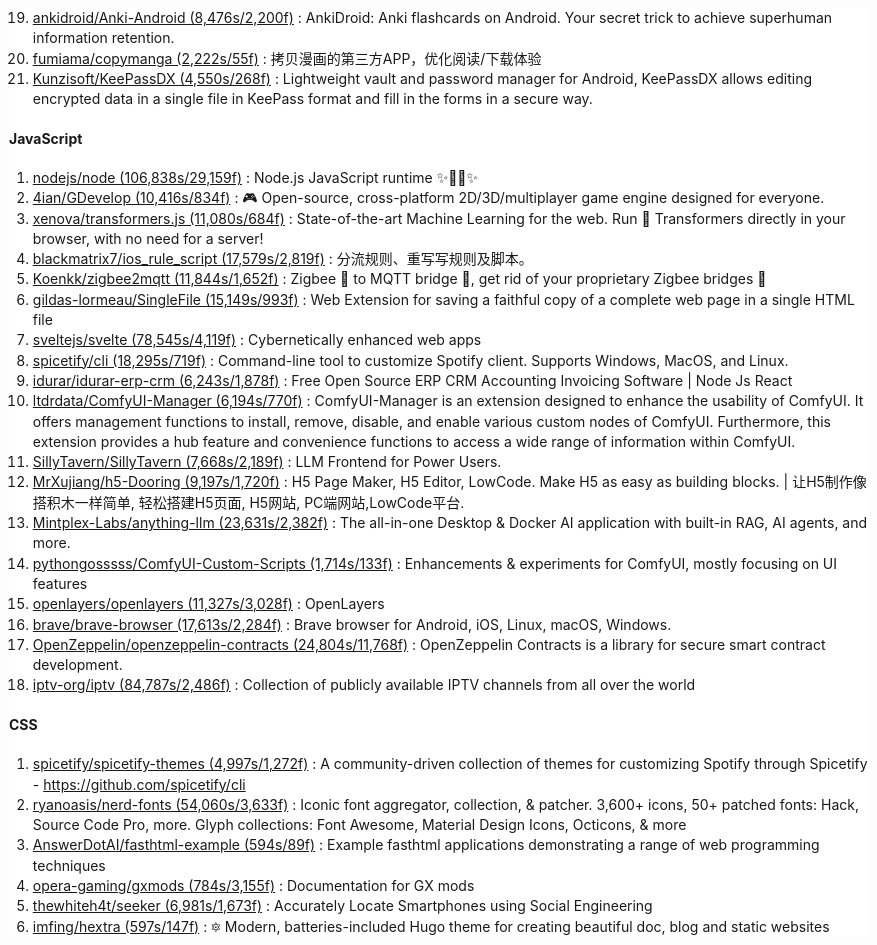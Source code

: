 19. [ankidroid/Anki-Android (8,476s/2,200f)](https://github.com/ankidroid/Anki-Android) : AnkiDroid: Anki flashcards on Android. Your secret trick to achieve superhuman information retention.
20. [fumiama/copymanga (2,222s/55f)](https://github.com/fumiama/copymanga) : 拷贝漫画的第三方APP，优化阅读/下载体验
21. [Kunzisoft/KeePassDX (4,550s/268f)](https://github.com/Kunzisoft/KeePassDX) : Lightweight vault and password manager for Android, KeePassDX allows editing encrypted data in a single file in KeePass format and fill in the forms in a secure way.

#### JavaScript
1. [nodejs/node (106,838s/29,159f)](https://github.com/nodejs/node) : Node.js JavaScript runtime ✨🐢🚀✨
2. [4ian/GDevelop (10,416s/834f)](https://github.com/4ian/GDevelop) : 🎮 Open-source, cross-platform 2D/3D/multiplayer game engine designed for everyone.
3. [xenova/transformers.js (11,080s/684f)](https://github.com/xenova/transformers.js) : State-of-the-art Machine Learning for the web. Run 🤗 Transformers directly in your browser, with no need for a server!
4. [blackmatrix7/ios_rule_script (17,579s/2,819f)](https://github.com/blackmatrix7/ios_rule_script) : 分流规则、重写写规则及脚本。
5. [Koenkk/zigbee2mqtt (11,844s/1,652f)](https://github.com/Koenkk/zigbee2mqtt) : Zigbee 🐝 to MQTT bridge 🌉, get rid of your proprietary Zigbee bridges 🔨
6. [gildas-lormeau/SingleFile (15,149s/993f)](https://github.com/gildas-lormeau/SingleFile) : Web Extension for saving a faithful copy of a complete web page in a single HTML file
7. [sveltejs/svelte (78,545s/4,119f)](https://github.com/sveltejs/svelte) : Cybernetically enhanced web apps
8. [spicetify/cli (18,295s/719f)](https://github.com/spicetify/cli) : Command-line tool to customize Spotify client. Supports Windows, MacOS, and Linux.
9. [idurar/idurar-erp-crm (6,243s/1,878f)](https://github.com/idurar/idurar-erp-crm) : Free Open Source ERP CRM Accounting Invoicing Software | Node Js React
10. [ltdrdata/ComfyUI-Manager (6,194s/770f)](https://github.com/ltdrdata/ComfyUI-Manager) : ComfyUI-Manager is an extension designed to enhance the usability of ComfyUI. It offers management functions to install, remove, disable, and enable various custom nodes of ComfyUI. Furthermore, this extension provides a hub feature and convenience functions to access a wide range of information within ComfyUI.
11. [SillyTavern/SillyTavern (7,668s/2,189f)](https://github.com/SillyTavern/SillyTavern) : LLM Frontend for Power Users.
12. [MrXujiang/h5-Dooring (9,197s/1,720f)](https://github.com/MrXujiang/h5-Dooring) : H5 Page Maker, H5 Editor, LowCode. Make H5 as easy as building blocks. | 让H5制作像搭积木一样简单, 轻松搭建H5页面, H5网站, PC端网站,LowCode平台.
13. [Mintplex-Labs/anything-llm (23,631s/2,382f)](https://github.com/Mintplex-Labs/anything-llm) : The all-in-one Desktop & Docker AI application with built-in RAG, AI agents, and more.
14. [pythongosssss/ComfyUI-Custom-Scripts (1,714s/133f)](https://github.com/pythongosssss/ComfyUI-Custom-Scripts) : Enhancements & experiments for ComfyUI, mostly focusing on UI features
15. [openlayers/openlayers (11,327s/3,028f)](https://github.com/openlayers/openlayers) : OpenLayers
16. [brave/brave-browser (17,613s/2,284f)](https://github.com/brave/brave-browser) : Brave browser for Android, iOS, Linux, macOS, Windows.
17. [OpenZeppelin/openzeppelin-contracts (24,804s/11,768f)](https://github.com/OpenZeppelin/openzeppelin-contracts) : OpenZeppelin Contracts is a library for secure smart contract development.
18. [iptv-org/iptv (84,787s/2,486f)](https://github.com/iptv-org/iptv) : Collection of publicly available IPTV channels from all over the world

#### CSS
1. [spicetify/spicetify-themes (4,997s/1,272f)](https://github.com/spicetify/spicetify-themes) : A community-driven collection of themes for customizing Spotify through Spicetify - https://github.com/spicetify/cli
2. [ryanoasis/nerd-fonts (54,060s/3,633f)](https://github.com/ryanoasis/nerd-fonts) : Iconic font aggregator, collection, & patcher. 3,600+ icons, 50+ patched fonts: Hack, Source Code Pro, more. Glyph collections: Font Awesome, Material Design Icons, Octicons, & more
3. [AnswerDotAI/fasthtml-example (594s/89f)](https://github.com/AnswerDotAI/fasthtml-example) : Example fasthtml applications demonstrating a range of web programming techniques
4. [opera-gaming/gxmods (784s/3,155f)](https://github.com/opera-gaming/gxmods) : Documentation for GX mods
5. [thewhiteh4t/seeker (6,981s/1,673f)](https://github.com/thewhiteh4t/seeker) : Accurately Locate Smartphones using Social Engineering
6. [imfing/hextra (597s/147f)](https://github.com/imfing/hextra) : 🔯 Modern, batteries-included Hugo theme for creating beautiful doc, blog and static websites